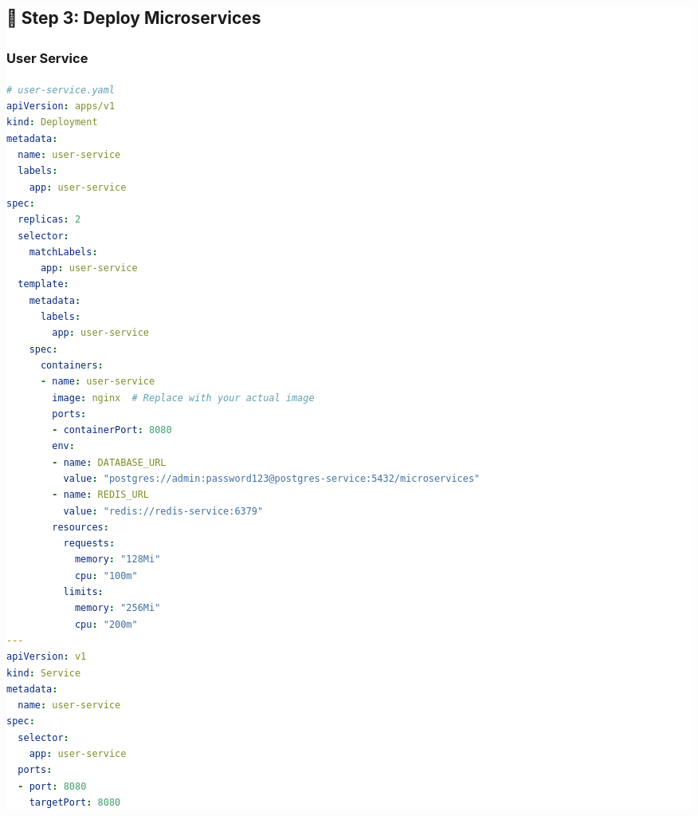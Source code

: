 
## 🎯 Step 3: Deploy Microservices

### User Service
```yaml
# user-service.yaml
apiVersion: apps/v1
kind: Deployment
metadata:
  name: user-service
  labels:
    app: user-service
spec:
  replicas: 2
  selector:
    matchLabels:
      app: user-service
  template:
    metadata:
      labels:
        app: user-service
    spec:
      containers:
      - name: user-service
        image: nginx  # Replace with your actual image
        ports:
        - containerPort: 8080
        env:
        - name: DATABASE_URL
          value: "postgres://admin:password123@postgres-service:5432/microservices"
        - name: REDIS_URL
          value: "redis://redis-service:6379"
        resources:
          requests:
            memory: "128Mi"
            cpu: "100m"
          limits:
            memory: "256Mi"
            cpu: "200m"
---
apiVersion: v1
kind: Service
metadata:
  name: user-service
spec:
  selector:
    app: user-service
  ports:
  - port: 8080
    targetPort: 8080
```
